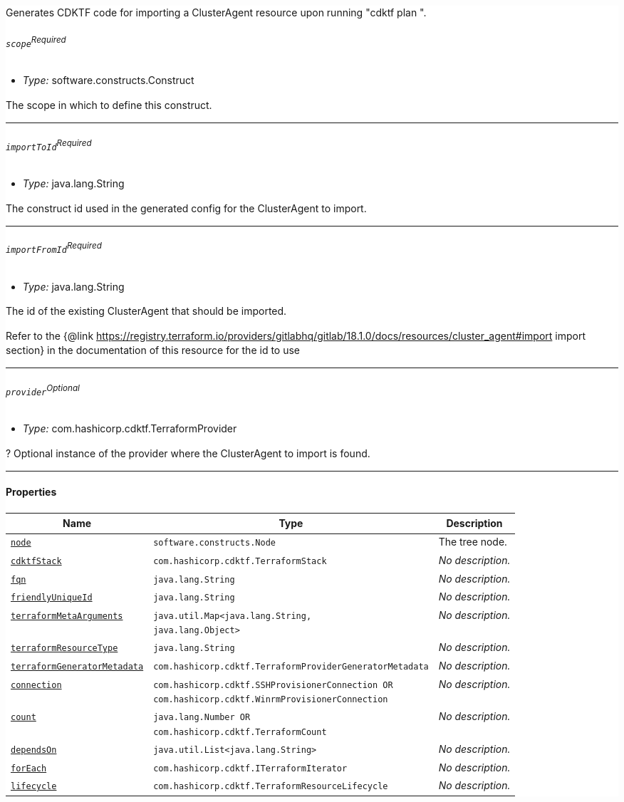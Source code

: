 Generates CDKTF code for importing a ClusterAgent resource upon running "cdktf plan <stack-name>".

###### `scope`<sup>Required</sup> <a name="scope" id="@cdktf/provider-gitlab.clusterAgent.ClusterAgent.generateConfigForImport.parameter.scope"></a>

- *Type:* software.constructs.Construct

The scope in which to define this construct.

---

###### `importToId`<sup>Required</sup> <a name="importToId" id="@cdktf/provider-gitlab.clusterAgent.ClusterAgent.generateConfigForImport.parameter.importToId"></a>

- *Type:* java.lang.String

The construct id used in the generated config for the ClusterAgent to import.

---

###### `importFromId`<sup>Required</sup> <a name="importFromId" id="@cdktf/provider-gitlab.clusterAgent.ClusterAgent.generateConfigForImport.parameter.importFromId"></a>

- *Type:* java.lang.String

The id of the existing ClusterAgent that should be imported.

Refer to the {@link https://registry.terraform.io/providers/gitlabhq/gitlab/18.1.0/docs/resources/cluster_agent#import import section} in the documentation of this resource for the id to use

---

###### `provider`<sup>Optional</sup> <a name="provider" id="@cdktf/provider-gitlab.clusterAgent.ClusterAgent.generateConfigForImport.parameter.provider"></a>

- *Type:* com.hashicorp.cdktf.TerraformProvider

? Optional instance of the provider where the ClusterAgent to import is found.

---

#### Properties <a name="Properties" id="Properties"></a>

| **Name** | **Type** | **Description** |
| --- | --- | --- |
| <code><a href="#@cdktf/provider-gitlab.clusterAgent.ClusterAgent.property.node">node</a></code> | <code>software.constructs.Node</code> | The tree node. |
| <code><a href="#@cdktf/provider-gitlab.clusterAgent.ClusterAgent.property.cdktfStack">cdktfStack</a></code> | <code>com.hashicorp.cdktf.TerraformStack</code> | *No description.* |
| <code><a href="#@cdktf/provider-gitlab.clusterAgent.ClusterAgent.property.fqn">fqn</a></code> | <code>java.lang.String</code> | *No description.* |
| <code><a href="#@cdktf/provider-gitlab.clusterAgent.ClusterAgent.property.friendlyUniqueId">friendlyUniqueId</a></code> | <code>java.lang.String</code> | *No description.* |
| <code><a href="#@cdktf/provider-gitlab.clusterAgent.ClusterAgent.property.terraformMetaArguments">terraformMetaArguments</a></code> | <code>java.util.Map<java.lang.String, java.lang.Object></code> | *No description.* |
| <code><a href="#@cdktf/provider-gitlab.clusterAgent.ClusterAgent.property.terraformResourceType">terraformResourceType</a></code> | <code>java.lang.String</code> | *No description.* |
| <code><a href="#@cdktf/provider-gitlab.clusterAgent.ClusterAgent.property.terraformGeneratorMetadata">terraformGeneratorMetadata</a></code> | <code>com.hashicorp.cdktf.TerraformProviderGeneratorMetadata</code> | *No description.* |
| <code><a href="#@cdktf/provider-gitlab.clusterAgent.ClusterAgent.property.connection">connection</a></code> | <code>com.hashicorp.cdktf.SSHProvisionerConnection OR com.hashicorp.cdktf.WinrmProvisionerConnection</code> | *No description.* |
| <code><a href="#@cdktf/provider-gitlab.clusterAgent.ClusterAgent.property.count">count</a></code> | <code>java.lang.Number OR com.hashicorp.cdktf.TerraformCount</code> | *No description.* |
| <code><a href="#@cdktf/provider-gitlab.clusterAgent.ClusterAgent.property.dependsOn">dependsOn</a></code> | <code>java.util.List<java.lang.String></code> | *No description.* |
| <code><a href="#@cdktf/provider-gitlab.clusterAgent.ClusterAgent.property.forEach">forEach</a></code> | <code>com.hashicorp.cdktf.ITerraformIterator</code> | *No description.* |
| <code><a href="#@cdktf/provider-gitlab.clusterAgent.ClusterAgent.property.lifecycle">lifecycle</a></code> | <code>com.hashicorp.cdktf.TerraformResourceLifecycle</code> | *No description.* |